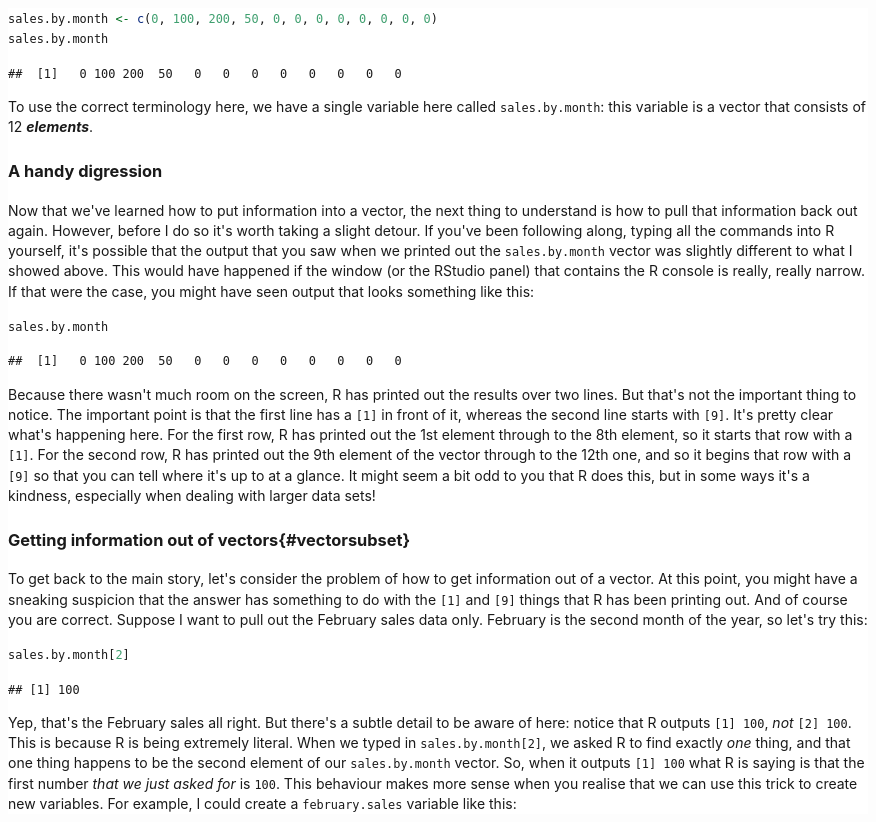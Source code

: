 
```r
sales.by.month <- c(0, 100, 200, 50, 0, 0, 0, 0, 0, 0, 0, 0)
sales.by.month
```

```
##  [1]   0 100 200  50   0   0   0   0   0   0   0   0
```
To use the correct terminology here, we have a single variable here called `sales.by.month`: this variable is a vector that consists of 12 **_elements_**. 




### A handy digression

Now that we've learned how to put information into a vector, the next  thing to understand is how to pull that information back out again. However, before I do so it's worth taking a slight detour. If you've been following along, typing all the commands into R yourself, it's possible that the output that you saw when we printed out the `sales.by.month` vector was slightly different to what I showed above. This would have happened if the window (or the RStudio panel) that contains the R console is really, really narrow. If that were the case, you might have seen output that looks something like this:


```r
sales.by.month
```

```
##  [1]   0 100 200  50   0   0   0   0   0   0   0   0
```
Because there wasn't much room on the screen, R has printed out the results over two lines. But that's not the important thing to notice. The important point is that the first line has a `[1]` in front of it, whereas the second line starts with `[9]`. It's pretty clear what's happening here. For the first row, R has printed out the 1st element through to the 8th element, so it starts that row with a `[1]`. For the second row, R has printed out the 9th element of the vector through to the 12th one, and so it begins that row with a `[9]` so that you can tell where it's up to at a glance. It might seem a bit odd to you that R does this, but in some ways it's a kindness, especially when dealing with larger data sets!


### Getting information out of vectors{#vectorsubset}

To get back to the main story, let's consider the problem of how to get information out of a vector. At this point, you might have a sneaking suspicion that the answer has something to do with the `[1]` and `[9]` things that R has been printing out. And of course you are correct. Suppose I want to pull out the February sales data only. February is the second month of the year, so let's try this:


```r
sales.by.month[2]
```

```
## [1] 100
```
Yep, that's the February sales all right. But there's a subtle detail to be aware of here: notice that R outputs `[1] 100`, *not* `[2] 100`. This is because R is being extremely literal. When we typed in `sales.by.month[2]`, we asked R to find exactly *one* thing, and that one thing happens to be the second element of our `sales.by.month` vector. So, when it outputs `[1] 100` what R is saying is that the first number *that we just asked for* is `100`. This behaviour makes more sense when you realise that we can use this trick to create new variables. For example, I could create a `february.sales` variable like this:

